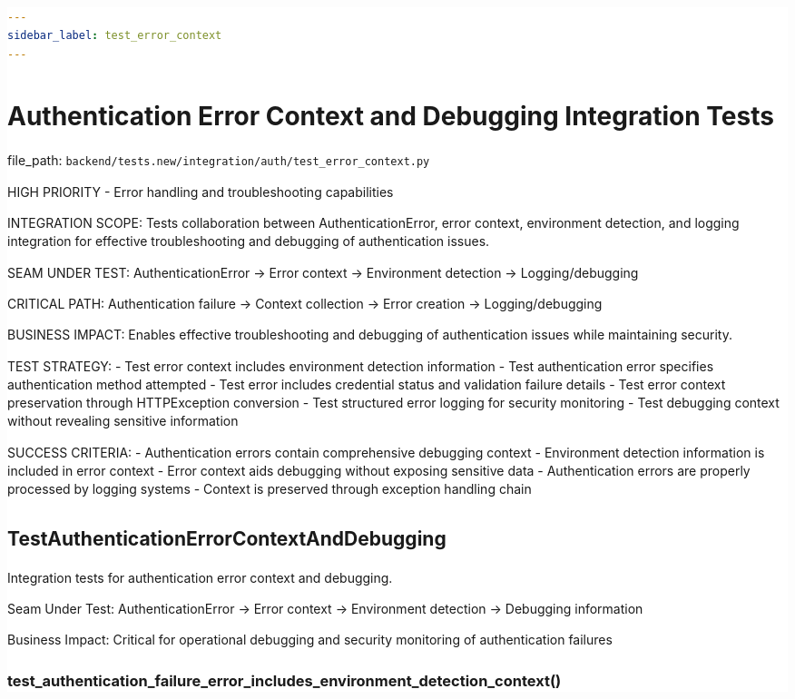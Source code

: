 ```yaml
---
sidebar_label: test_error_context
---
```


# Authentication Error Context and Debugging Integration Tests

  file_path: `backend/tests.new/integration/auth/test_error_context.py`

HIGH PRIORITY - Error handling and troubleshooting capabilities

INTEGRATION SCOPE:
    Tests collaboration between AuthenticationError, error context, environment detection,
    and logging integration for effective troubleshooting and debugging of authentication issues.

SEAM UNDER TEST:
    AuthenticationError → Error context → Environment detection → Logging/debugging

CRITICAL PATH:
    Authentication failure → Context collection → Error creation → Logging/debugging

BUSINESS IMPACT:
    Enables effective troubleshooting and debugging of authentication issues while maintaining security.

TEST STRATEGY:
    - Test error context includes environment detection information
    - Test authentication error specifies authentication method attempted
    - Test error includes credential status and validation failure details
    - Test error context preservation through HTTPException conversion
    - Test structured error logging for security monitoring
    - Test debugging context without revealing sensitive information

SUCCESS CRITERIA:
    - Authentication errors contain comprehensive debugging context
    - Environment detection information is included in error context
    - Error context aids debugging without exposing sensitive data
    - Authentication errors are properly processed by logging systems
    - Context is preserved through exception handling chain

## TestAuthenticationErrorContextAndDebugging

Integration tests for authentication error context and debugging.

Seam Under Test:
    AuthenticationError → Error context → Environment detection → Debugging information

Business Impact:
    Critical for operational debugging and security monitoring of authentication failures

### test_authentication_failure_error_includes_environment_detection_context()
